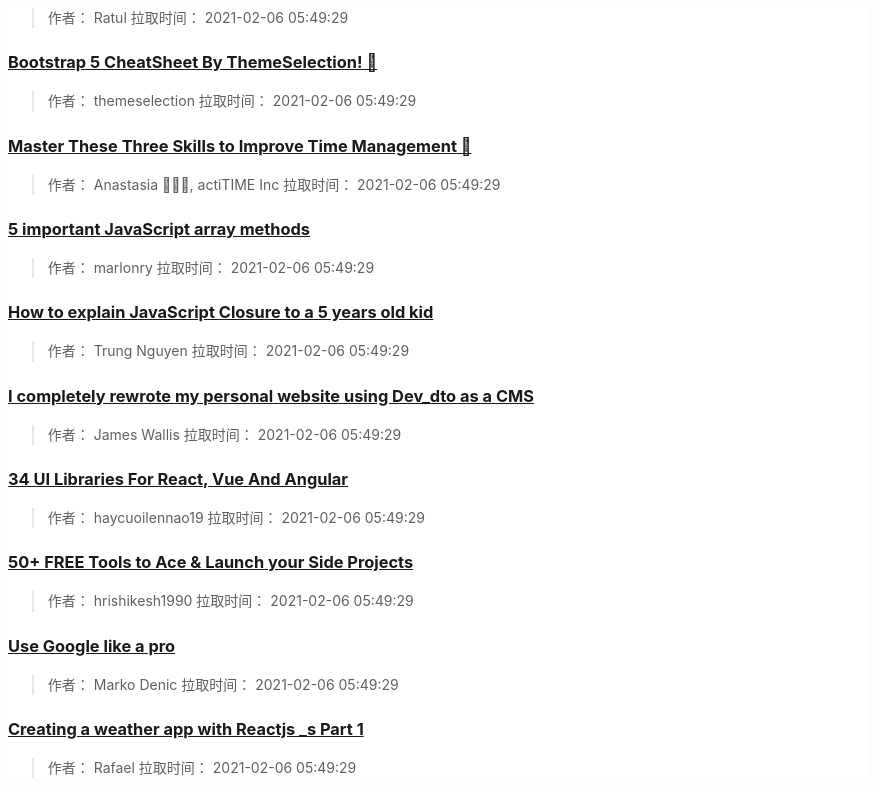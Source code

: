 > 作者： Ratul  拉取时间： 2021-02-06 05:49:29

### [Bootstrap 5 CheatSheet By ThemeSelection! 🚀](https://dev.to/theme_selection/bootstrap-5-cheatsheet-by-themeselection-2llg)

> 作者： themeselection  拉取时间： 2021-02-06 05:49:29

### [Master These Three Skills to Improve Time Management 🚀](https://dev.to/actitime/master-these-three-skills-to-improve-time-management-4a7e)

> 作者： Anastasia 🏄🏻‍♀️, actiTIME Inc  拉取时间： 2021-02-06 05:49:29

### [5 important JavaScript array methods](https://dev.to/marlonry/5-important-javascript-array-methods-4kkm)

> 作者： marlonry  拉取时间： 2021-02-06 05:49:29

### [How to explain JavaScript Closure to a 5 years old kid](https://dev.to/papercoding22/how-to-explain-javascript-closure-to-a-5-years-old-kid-4d6n)

> 作者： Trung Nguyen  拉取时间： 2021-02-06 05:49:29

### [I completely rewrote my personal website using Dev_dto as a CMS](https://dev.to/jameswallis/i-completely-rewrote-my-personal-website-using-dev-to-as-a-cms-2pje)

> 作者： James Wallis  拉取时间： 2021-02-06 05:49:29

### [34 UI Libraries For React, Vue And Angular](https://dev.to/haycuoilennao19/34-ui-libraries-for-react-vue-and-angular-525l)

> 作者： haycuoilennao19  拉取时间： 2021-02-06 05:49:29

### [50+ FREE Tools to Ace & Launch your Side Projects](https://dev.to/hrishikesh1990/50-free-tools-to-ace-launch-your-side-projects-9pf)

> 作者： hrishikesh1990  拉取时间： 2021-02-06 05:49:29

### [Use Google like a pro](https://dev.to/denicmarko/google-like-a-pro-5cf6)

> 作者： Marko Denic  拉取时间： 2021-02-06 05:49:29

### [Creating a weather app with Reactjs _s Part 1](https://dev.to/rafavls/creating-a-weather-app-with-reactjs-part-1-5a)

> 作者： Rafael  拉取时间： 2021-02-06 05:49:29
